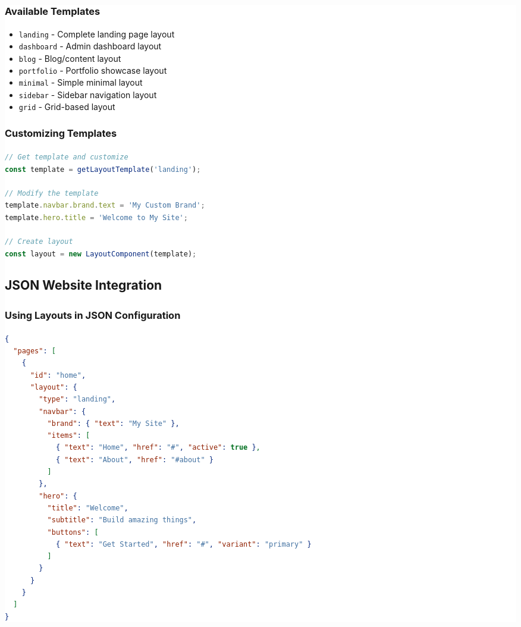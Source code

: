 ### Available Templates

- `landing` - Complete landing page layout
- `dashboard` - Admin dashboard layout
- `blog` - Blog/content layout
- `portfolio` - Portfolio showcase layout
- `minimal` - Simple minimal layout
- `sidebar` - Sidebar navigation layout
- `grid` - Grid-based layout

### Customizing Templates

```javascript
// Get template and customize
const template = getLayoutTemplate('landing');

// Modify the template
template.navbar.brand.text = 'My Custom Brand';
template.hero.title = 'Welcome to My Site';

// Create layout
const layout = new LayoutComponent(template);
```

## JSON Website Integration

### Using Layouts in JSON Configuration

```json
{
  "pages": [
    {
      "id": "home",
      "layout": {
        "type": "landing",
        "navbar": {
          "brand": { "text": "My Site" },
          "items": [
            { "text": "Home", "href": "#", "active": true },
            { "text": "About", "href": "#about" }
          ]
        },
        "hero": {
          "title": "Welcome",
          "subtitle": "Build amazing things",
          "buttons": [
            { "text": "Get Started", "href": "#", "variant": "primary" }
          ]
        }
      }
    }
  ]
}
```

